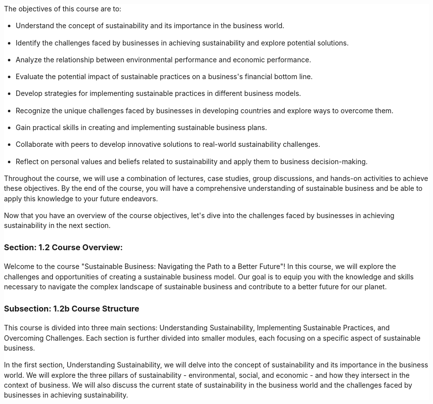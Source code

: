 

The objectives of this course are to:



- Understand the concept of sustainability and its importance in the business world.

- Identify the challenges faced by businesses in achieving sustainability and explore potential solutions.

- Analyze the relationship between environmental performance and economic performance.

- Evaluate the potential impact of sustainable practices on a business's financial bottom line.

- Develop strategies for implementing sustainable practices in different business models.

- Recognize the unique challenges faced by businesses in developing countries and explore ways to overcome them.

- Gain practical skills in creating and implementing sustainable business plans.

- Collaborate with peers to develop innovative solutions to real-world sustainability challenges.

- Reflect on personal values and beliefs related to sustainability and apply them to business decision-making.



Throughout the course, we will use a combination of lectures, case studies, group discussions, and hands-on activities to achieve these objectives. By the end of the course, you will have a comprehensive understanding of sustainable business and be able to apply this knowledge to your future endeavors.



Now that you have an overview of the course objectives, let's dive into the challenges faced by businesses in achieving sustainability in the next section.





### Section: 1.2 Course Overview:



Welcome to the course "Sustainable Business: Navigating the Path to a Better Future"! In this course, we will explore the challenges and opportunities of creating a sustainable business model. Our goal is to equip you with the knowledge and skills necessary to navigate the complex landscape of sustainable business and contribute to a better future for our planet.



### Subsection: 1.2b Course Structure



This course is divided into three main sections: Understanding Sustainability, Implementing Sustainable Practices, and Overcoming Challenges. Each section is further divided into smaller modules, each focusing on a specific aspect of sustainable business.



In the first section, Understanding Sustainability, we will delve into the concept of sustainability and its importance in the business world. We will explore the three pillars of sustainability - environmental, social, and economic - and how they intersect in the context of business. We will also discuss the current state of sustainability in the business world and the challenges faced by businesses in achieving sustainability.
